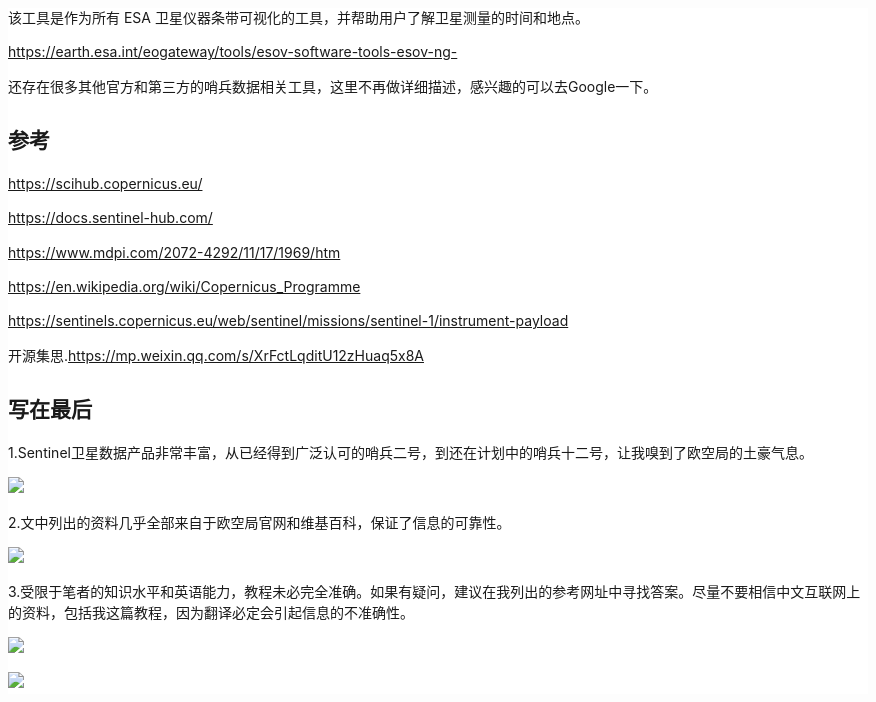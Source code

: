 该工具是作为所有 ESA 卫星仪器条带可视化的工具，并帮助用户了解卫星测量的时间和地点。

https://earth.esa.int/eogateway/tools/esov-software-tools-esov-ng-

还存在很多其他官方和第三方的哨兵数据相关工具，这里不再做详细描述，感兴趣的可以去Google一下。

## 参考

https://scihub.copernicus.eu/

https://docs.sentinel-hub.com/

https://www.mdpi.com/2072-4292/11/17/1969/htm

https://en.wikipedia.org/wiki/Copernicus_Programme

https://sentinels.copernicus.eu/web/sentinel/missions/sentinel-1/instrument-payload

开源集思.https://mp.weixin.qq.com/s/XrFctLqditU12zHuaq5x8A

## 写在最后

1.Sentinel卫星数据产品非常丰富，从已经得到广泛认可的哨兵二号，到还在计划中的哨兵十二号，让我嗅到了欧空局的土豪气息。

![](http://pics.landcover100.com/pics//image/3333.gif)

2.文中列出的资料几乎全部来自于欧空局官网和维基百科，保证了信息的可靠性。

![](http://pics.landcover100.com/pics//image/20211218030941.png)

3.受限于笔者的知识水平和英语能力，教程未必完全准确。如果有疑问，建议在我列出的参考网址中寻找答案。尽量不要相信中文互联网上的资料，包括我这篇教程，因为翻译必定会引起信息的不准确性。

![](http://pics.landcover100.com/pics//image/20211218031204.png)

![](http://pics.landcover100.com/pics//image/20211117231958.png)
